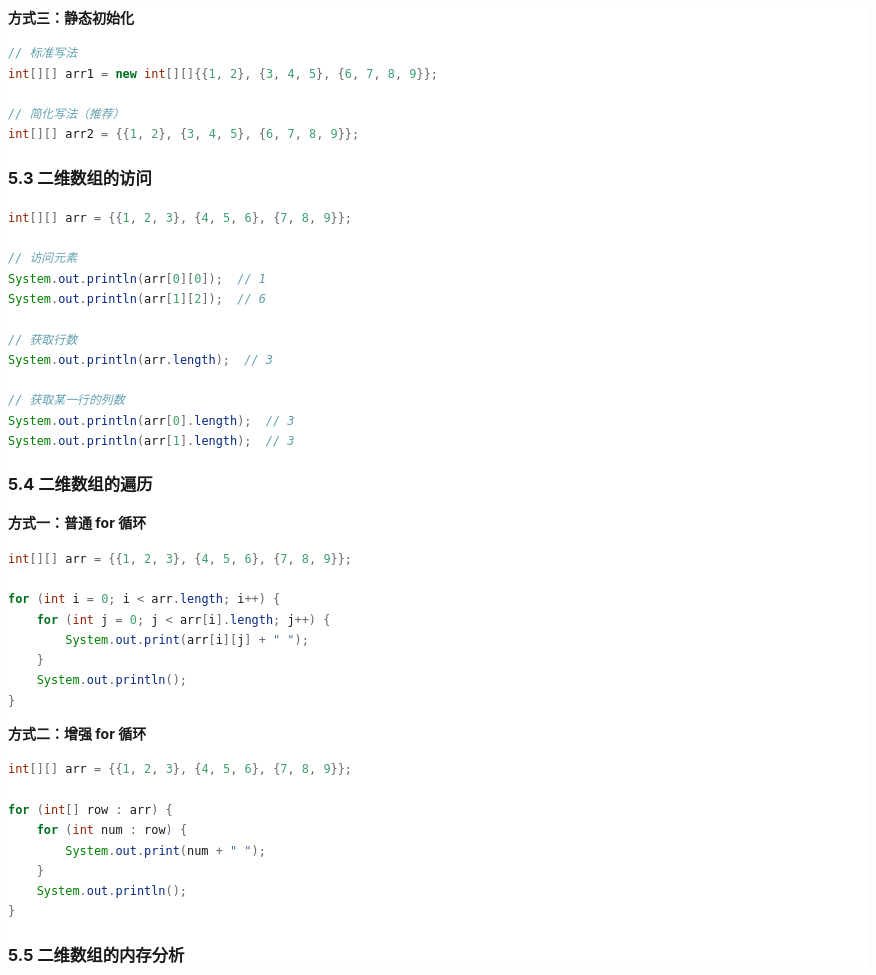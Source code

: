 **方式三：静态初始化**
```java
// 标准写法
int[][] arr1 = new int[][]{{1, 2}, {3, 4, 5}, {6, 7, 8, 9}};

// 简化写法（推荐）
int[][] arr2 = {{1, 2}, {3, 4, 5}, {6, 7, 8, 9}};
```

### 5.3 二维数组的访问

```java
int[][] arr = {{1, 2, 3}, {4, 5, 6}, {7, 8, 9}};

// 访问元素
System.out.println(arr[0][0]);  // 1
System.out.println(arr[1][2]);  // 6

// 获取行数
System.out.println(arr.length);  // 3

// 获取某一行的列数
System.out.println(arr[0].length);  // 3
System.out.println(arr[1].length);  // 3
```

### 5.4 二维数组的遍历

**方式一：普通 for 循环**
```java
int[][] arr = {{1, 2, 3}, {4, 5, 6}, {7, 8, 9}};

for (int i = 0; i < arr.length; i++) {
    for (int j = 0; j < arr[i].length; j++) {
        System.out.print(arr[i][j] + " ");
    }
    System.out.println();
}
```

**方式二：增强 for 循环**
```java
int[][] arr = {{1, 2, 3}, {4, 5, 6}, {7, 8, 9}};

for (int[] row : arr) {
    for (int num : row) {
        System.out.print(num + " ");
    }
    System.out.println();
}
```

### 5.5 二维数组的内存分析
